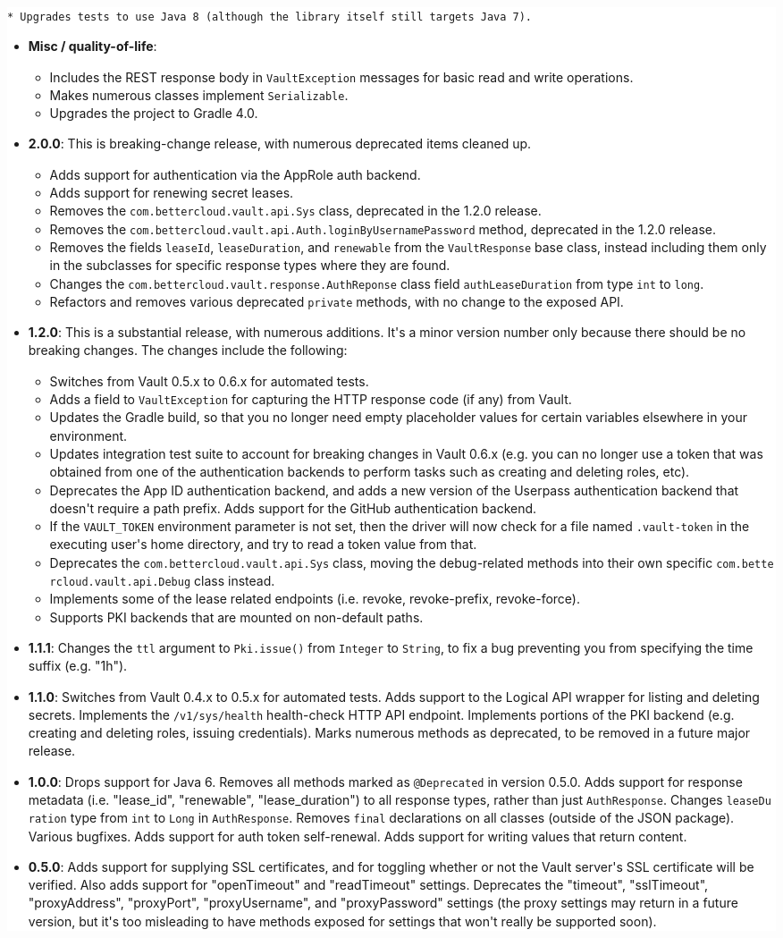     * Upgrades tests to use Java 8 (although the library itself still targets Java 7).
  * **Misc / quality-of-life**:
    * Includes the REST response body in `VaultException` messages for basic read and write operations.
    * Makes numerous classes implement `Serializable`.
    * Upgrades the project to Gradle 4.0.
    
* **2.0.0**: This is breaking-change release, with numerous deprecated items cleaned up.
  * Adds support for authentication via the AppRole auth backend.  
  * Adds support for renewing secret leases.
  * Removes the `com.bettercloud.vault.api.Sys` class, deprecated in the 1.2.0 release.
  * Removes the `com.bettercloud.vault.api.Auth.loginByUsernamePassword` method, deprecated in the 1.2.0 release.
  * Removes the fields `leaseId`, `leaseDuration`, and `renewable` from the `VaultResponse` base class, instead 
    including them only in the subclasses for specific response types where they are found.
  * Changes the `com.bettercloud.vault.response.AuthReponse` class field `authLeaseDuration` from type `int` to `long`.
  * Refactors and removes various deprecated `private` methods, with no change to the exposed API.
  
* **1.2.0**: This is a substantial release, with numerous additions.  It's a minor version number only because there 
             should be no breaking changes.  The changes include the following:
  * Switches from Vault 0.5.x to 0.6.x for automated tests.  
  * Adds a field to `VaultException` for capturing the HTTP response code (if any) from Vault.  
  * Updates the Gradle build, so that you no longer need empty placeholder values for certain variables elsewhere 
    in your environment.  
  * Updates integration test suite to account for breaking changes in Vault 0.6.x (e.g. you can no longer use 
    a token that was obtained from one of the authentication backends to perform tasks such as creating and deleting 
    roles, etc). 
  * Deprecates the App ID authentication backend, and adds a new version of the Userpass authentication backend that 
    doesn't require a path prefix.  Adds support for the GitHub authentication backend.
  * If the `VAULT_TOKEN` environment parameter is not set, then the driver will now check for a file named `.vault-token` 
    in the executing user's home directory, and try to read a token value from that.
  * Deprecates the `com.bettercloud.vault.api.Sys` class, moving the debug-related methods into their own 
    specific `com.bettercloud.vault.api.Debug` class instead.  
  * Implements some of the lease related endpoints (i.e. revoke, revoke-prefix, revoke-force).
  * Supports PKI backends that are mounted on non-default paths.
  
* **1.1.1**: Changes the `ttl` argument to `Pki.issue()` from `Integer` to `String`, to fix a bug preventing 
             you from specifying the time suffix (e.g. "1h").
* **1.1.0**: Switches from Vault 0.4.x to 0.5.x for automated tests.  Adds support to the Logical
             API wrapper for listing and deleting secrets.  Implements the `/v1/sys/health` health-check
             HTTP API endpoint.  Implements portions of the PKI backend (e.g. creating and deleting roles, issuing
             credentials).  Marks numerous methods as deprecated, to be removed in a future major release.
* **1.0.0**: Drops support for Java 6.  Removes all methods marked as `@Deprecated` in version 0.5.0.  Adds
             support for response metadata (i.e. "lease_id", "renewable", "lease_duration") to all response
             types, rather than just `AuthResponse`.  Changes `leaseDuration` type from `int` to `Long` in
             `AuthResponse`.  Removes `final` declarations on all classes (outside of the JSON package).
             Various bugfixes.  Adds support for auth token self-renewal.  Adds support for writing values
             that return content.
* **0.5.0**: Adds support for supplying SSL certificates, and for toggling whether or not the Vault server's
             SSL certificate will be verified.  Also adds support for "openTimeout" and "readTimeout"
             settings.  Deprecates the "timeout", "sslTimeout", "proxyAddress", "proxyPort", "proxyUsername",
             and "proxyPassword" settings (the proxy settings may return in a future version, but it's too
             misleading to have methods exposed for settings that won't really be supported soon).